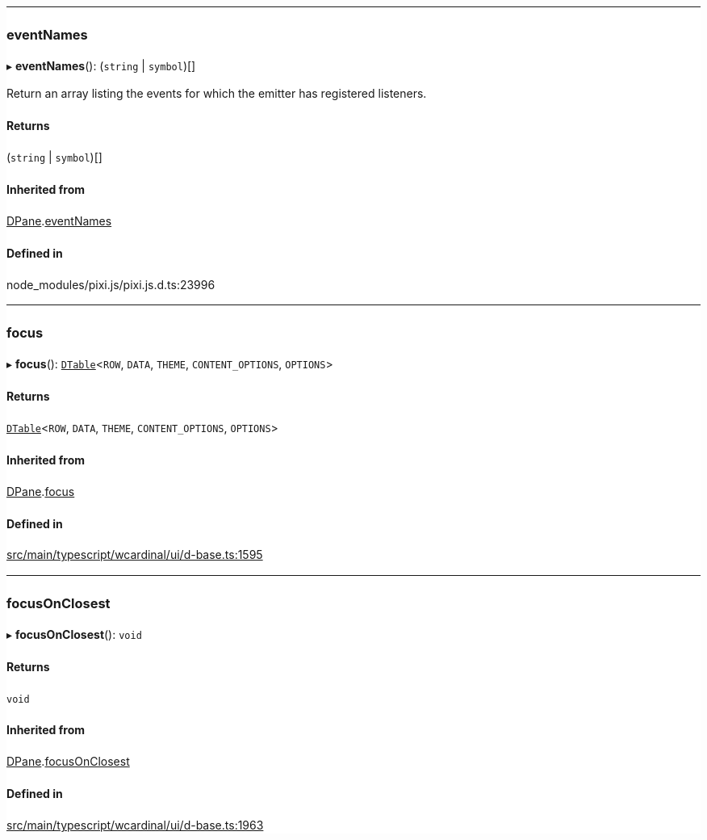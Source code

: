 ___

### eventNames

▸ **eventNames**(): (`string` \| `symbol`)[]

Return an array listing the events for which the emitter has registered listeners.

#### Returns

(`string` \| `symbol`)[]

#### Inherited from

[DPane](DPane.md).[eventNames](DPane.md#eventnames)

#### Defined in

node_modules/pixi.js/pixi.js.d.ts:23996

___

### focus

▸ **focus**(): [`DTable`](DTable.md)\<`ROW`, `DATA`, `THEME`, `CONTENT_OPTIONS`, `OPTIONS`\>

#### Returns

[`DTable`](DTable.md)\<`ROW`, `DATA`, `THEME`, `CONTENT_OPTIONS`, `OPTIONS`\>

#### Inherited from

[DPane](DPane.md).[focus](DPane.md#focus)

#### Defined in

[src/main/typescript/wcardinal/ui/d-base.ts:1595](https://github.com/winter-cardinal/winter-cardinal-ui/blob/v0.310.1/src/main/typescript/wcardinal/ui/d-base.ts#L1595)

___

### focusOnClosest

▸ **focusOnClosest**(): `void`

#### Returns

`void`

#### Inherited from

[DPane](DPane.md).[focusOnClosest](DPane.md#focusonclosest)

#### Defined in

[src/main/typescript/wcardinal/ui/d-base.ts:1963](https://github.com/winter-cardinal/winter-cardinal-ui/blob/v0.310.1/src/main/typescript/wcardinal/ui/d-base.ts#L1963)
